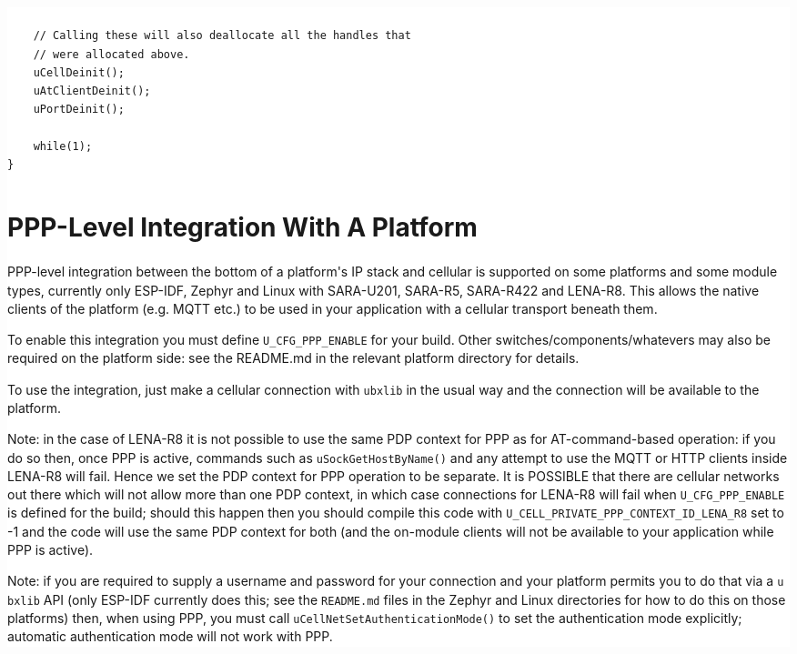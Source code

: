 ```

    // Calling these will also deallocate all the handles that
    // were allocated above.
    uCellDeinit();
    uAtClientDeinit();
    uPortDeinit();

    while(1);
}
```

# PPP-Level Integration With A Platform
PPP-level integration between the bottom of a platform's IP stack and cellular is supported on some platforms and some module types, currently only ESP-IDF, Zephyr and Linux with SARA-U201, SARA-R5, SARA-R422 and LENA-R8.  This allows the native clients of the platform (e.g. MQTT etc.) to be used in your application with a cellular transport beneath them.

To enable this integration you must define `U_CFG_PPP_ENABLE` for your build.  Other switches/components/whatevers may also be required on the platform side: see the README.md in the relevant platform directory for details.

To use the integration, just make a cellular connection with `ubxlib` in the usual way and the connection will be available to the platform.

Note: in the case of LENA-R8 it is not possible to use the same PDP context for PPP as for AT-command-based operation: if you do so then, once PPP is active, commands such as `uSockGetHostByName()` and any attempt to use the MQTT or HTTP clients inside LENA-R8 will fail.  Hence we set the PDP context for PPP operation to be separate.  It is POSSIBLE that there are cellular networks out there which will not allow more than one PDP context, in which case connections for LENA-R8 will fail when `U_CFG_PPP_ENABLE` is defined for the build; should this happen then you should compile this code with `U_CELL_PRIVATE_PPP_CONTEXT_ID_LENA_R8` set to -1 and the code will use the same PDP context for both (and the on-module clients will not be available to your application while PPP is active).

Note: if you are required to supply a username and password for your connection and your platform permits you to do that via a `ubxlib` API (only ESP-IDF currently does this; see the `README.md` files in the Zephyr and Linux directories for how to do this on those platforms) then, when using PPP, you must call `uCellNetSetAuthenticationMode()` to set the authentication mode explicitly; automatic authentication mode will not work with PPP.